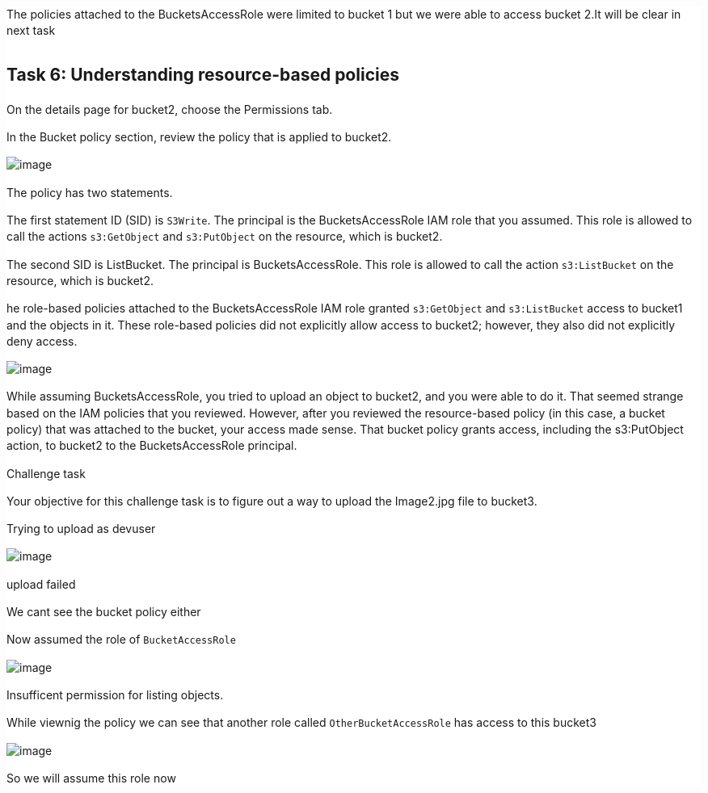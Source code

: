 The policies attached to the BucketsAccessRole were limited to bucket 1 but we were able to access bucket 2.It will be clear in next task

## Task 6: Understanding resource-based policies

On the details page for bucket2, choose the Permissions tab.

In the Bucket policy section, review the policy that is applied to bucket2.

<img width="1703" height="675" alt="image" src="https://github.com/user-attachments/assets/4e4d3ffc-5858-49ec-88b6-5f2e7508cf48" />

The policy has two statements.

The first statement ID (SID) is `S3Write`. The principal is the BucketsAccessRole IAM role that you assumed. This role is allowed to call the actions `s3:GetObject` and `s3:PutObject` on the resource, which is bucket2.

The second SID is ListBucket. The principal is BucketsAccessRole. This role is allowed to call the action `s3:ListBucket` on the resource, which is bucket2.

he role-based policies attached to the BucketsAccessRole IAM role granted `s3:GetObject` and `s3:ListBucket` access to bucket1 and the objects in it. These role-based policies did not explicitly allow access to bucket2; however, they also did not explicitly deny access.

<img width="1100" height="476" alt="image" src="https://github.com/user-attachments/assets/440a86d0-f4f6-4225-8182-0b891927f052" />

While assuming BucketsAccessRole, you tried to upload an object to bucket2, and you were able to do it. That seemed strange based on the IAM policies that you reviewed. However, after you reviewed the resource-based policy (in this case, a bucket policy) that was attached to the bucket, your access made sense. That bucket policy grants access, including the s3:PutObject action, to bucket2 to the BucketsAccessRole principal.

Challenge task

Your objective for this challenge task is to figure out a way to upload the Image2.jpg file to bucket3.

Trying to upload as devuser 

<img width="896" height="728" alt="image" src="https://github.com/user-attachments/assets/7e4241a3-d655-4551-8348-bb34a70a4d6d" />

upload failed

We cant see the bucket policy either

Now assumed the role of `BucketAccessRole`

<img width="879" height="672" alt="image" src="https://github.com/user-attachments/assets/ababe044-97a1-4632-aca7-daecfd6299a0" />

Insufficent permission for listing objects.

While viewnig the policy we can see that another role called `OtherBucketAccessRole` has access to this bucket3

<img width="902" height="723" alt="image" src="https://github.com/user-attachments/assets/6310b038-9f72-4923-a33c-bca5d91f1064" />

So we will assume this role now
